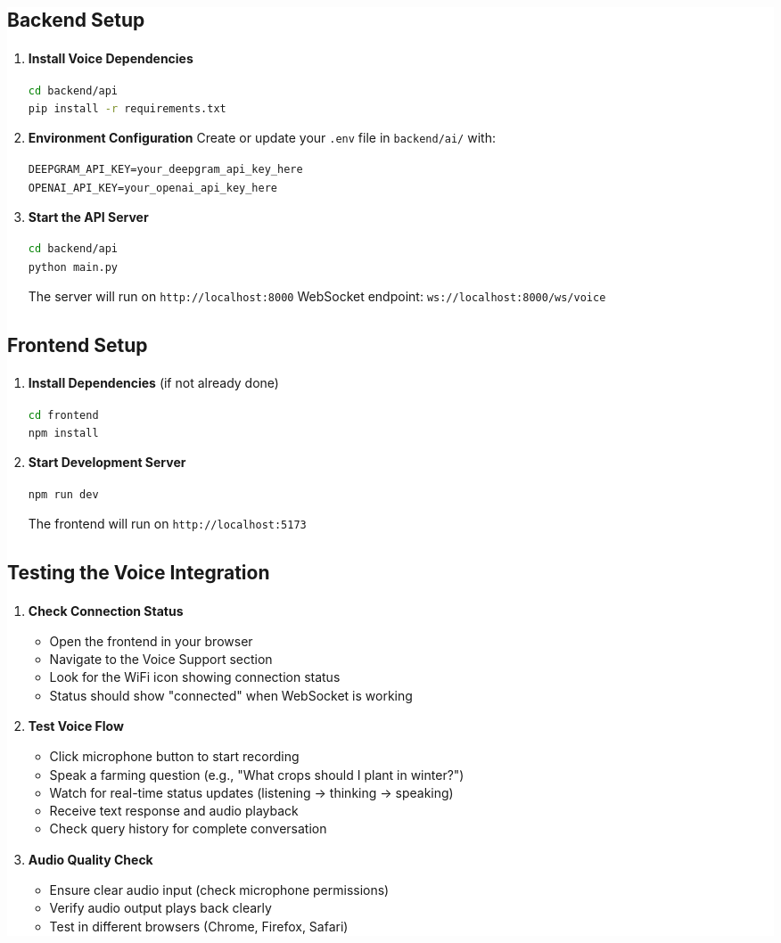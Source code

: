 ## Backend Setup

1. **Install Voice Dependencies**
   ```bash
   cd backend/api
   pip install -r requirements.txt
   ```

2. **Environment Configuration**
   Create or update your `.env` file in `backend/ai/` with:
   ```env
   DEEPGRAM_API_KEY=your_deepgram_api_key_here
   OPENAI_API_KEY=your_openai_api_key_here
   ```

3. **Start the API Server**
   ```bash
   cd backend/api
   python main.py
   ```
   The server will run on `http://localhost:8000`
   WebSocket endpoint: `ws://localhost:8000/ws/voice`

## Frontend Setup

1. **Install Dependencies** (if not already done)
   ```bash
   cd frontend
   npm install
   ```

2. **Start Development Server**
   ```bash
   npm run dev
   ```
   The frontend will run on `http://localhost:5173`

## Testing the Voice Integration

1. **Check Connection Status**
   - Open the frontend in your browser
   - Navigate to the Voice Support section
   - Look for the WiFi icon showing connection status
   - Status should show "connected" when WebSocket is working

2. **Test Voice Flow**
   - Click microphone button to start recording
   - Speak a farming question (e.g., "What crops should I plant in winter?")
   - Watch for real-time status updates (listening → thinking → speaking)
   - Receive text response and audio playback
   - Check query history for complete conversation

3. **Audio Quality Check**
   - Ensure clear audio input (check microphone permissions)
   - Verify audio output plays back clearly
   - Test in different browsers (Chrome, Firefox, Safari)
